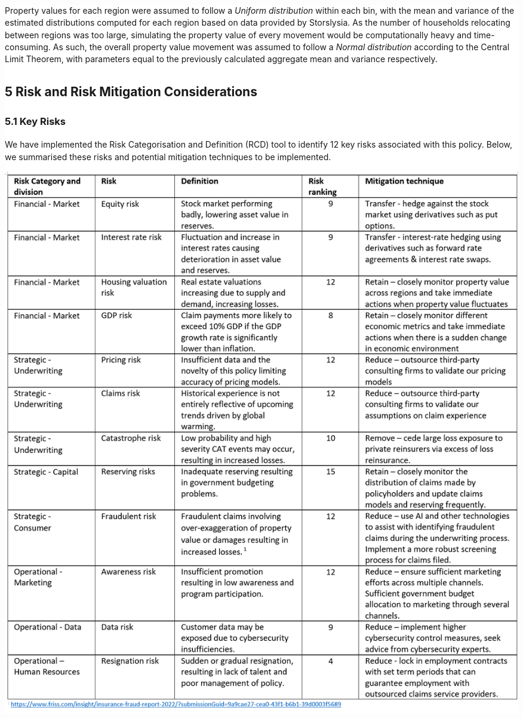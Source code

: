 Property values for each region were assumed to follow a _Uniform distribution_ within each bin, with the mean and variance of the estimated distributions computed for each region based on data provided by Storslysia. As the number of households relocating between regions was too large, simulating the property value of every movement would be computationally heavy and time-consuming. As such, the overall property value movement was assumed to follow a _Normal distribution_ according to the Central Limit Theorem, with parameters equal to the previously calculated aggregate mean and variance respectively. 

## 5 Risk and Risk Mitigation Considerations

### 5.1 Key Risks

We have implemented the Risk Categorisation and Definition (RCD) tool to identify 12 key risks associated with this policy. Below, we summarised these risks and potential mitigation techniques to be implemented.

![](https://github.com/Actuarial-Control-Cycle-Part-A-2023-T1/ACTL-LOVERS/blob/30787e4fb05fdb265d33be211b4df345dec9b4f0/Graphs/Viz14.png)